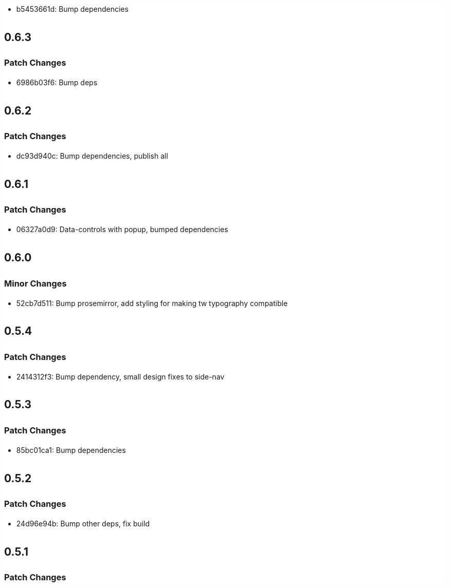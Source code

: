 - b5453661d: Bump dependencies

## 0.6.3

### Patch Changes

- 6986b03f6: Bump deps

## 0.6.2

### Patch Changes

- dc93d940c: Bump dependencies, publish all

## 0.6.1

### Patch Changes

- 06327a0d9: Data-controls with popup, bumped dependencies

## 0.6.0

### Minor Changes

- 52cb7d511: Bump prosemirror, add styling for making tw typography compatible

## 0.5.4

### Patch Changes

- 2414312f3: Bump dependency, small design fixes to side-nav

## 0.5.3

### Patch Changes

- 85bc01ca1: Bump dependencies

## 0.5.2

### Patch Changes

- 24d96e94b: Bump other deps, fix build

## 0.5.1

### Patch Changes
